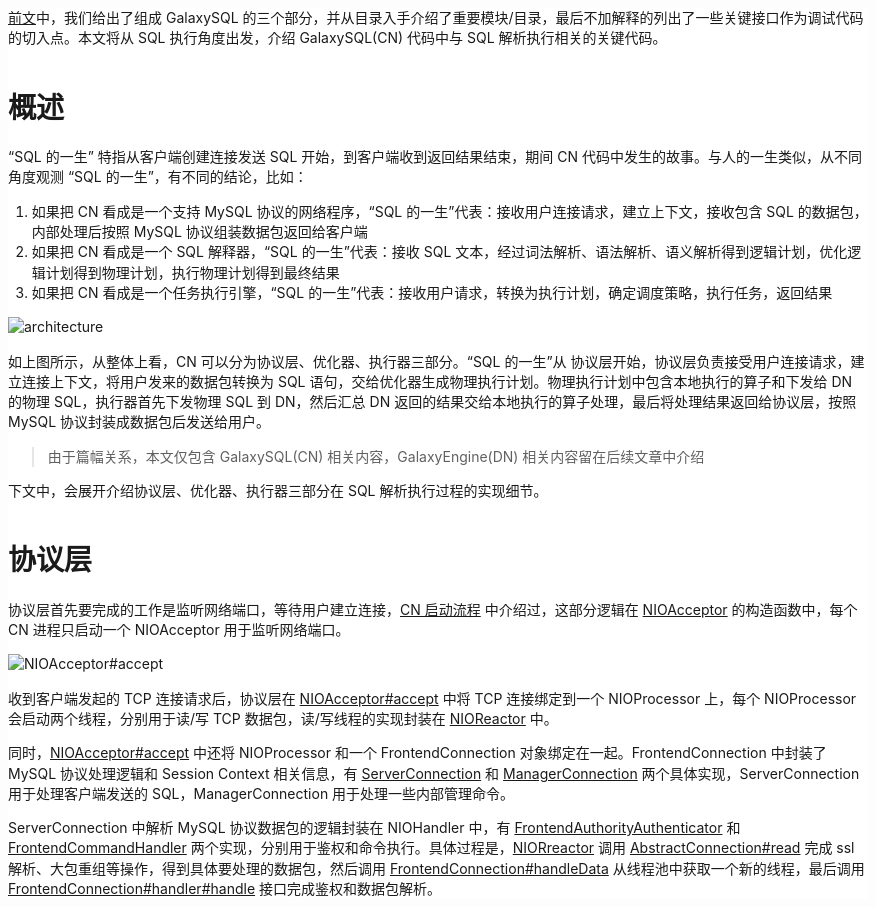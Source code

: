[前文](https://zhuanlan.zhihu.com/p/440865170)中，我们给出了组成 GalaxySQL 的三个部分，并从目录入手介绍了重要模块/目录，最后不加解释的列出了一些关键接口作为调试代码的切入点。本文将从 SQL 执行角度出发，介绍 GalaxySQL(CN) 代码中与 SQL 解析执行相关的关键代码。

# 概述

“SQL 的一生” 特指从客户端创建连接发送 SQL 开始，到客户端收到返回结果结束，期间 CN 代码中发生的故事。与人的一生类似，从不同角度观测 “SQL 的一生”，有不同的结论，比如：

1.  如果把 CN 看成是一个支持 MySQL 协议的网络程序，“SQL 的一生”代表：接收用户连接请求，建立上下文，接收包含 SQL 的数据包，内部处理后按照 MySQL 协议组装数据包返回给客户端
1.  如果把 CN 看成是一个 SQL 解释器，“SQL 的一生”代表：接收 SQL 文本，经过词法解析、语法解析、语义解析得到逻辑计划，优化逻辑计划得到物理计划，执行物理计划得到最终结果
1.  如果把 CN 看成是一个任务执行引擎，“SQL 的一生”代表：接收用户请求，转换为执行计划，确定调度策略，执行任务，返回结果

![architecture](https://intranetproxy.alipay.com/skylark/lark/0/2021/png/4239/1639738156246-16a1152b-c547-4103-87b8-d5a05b7f0ba1.png)

如上图所示，从整体上看，CN 可以分为协议层、优化器、执行器三部分。“SQL 的一生”从 协议层开始，协议层负责接受用户连接请求，建立连接上下文，将用户发来的数据包转换为 SQL 语句，交给优化器生成物理执行计划。物理执行计划中包含本地执行的算子和下发给 DN 的物理 SQL，执行器首先下发物理 SQL 到 DN，然后汇总 DN 返回的结果交给本地执行的算子处理，最后将处理结果返回给协议层，按照 MySQL 协议封装成数据包后发送给用户。

> 由于篇幅关系，本文仅包含 GalaxySQL(CN) 相关内容，GalaxyEngine(DN) 相关内容留在后续文章中介绍


下文中，会展开介绍协议层、优化器、执行器三部分在 SQL 解析执行过程的实现细节。

# 协议层

协议层首先要完成的工作是监听网络端口，等待用户建立连接，[CN 启动流程](https://zhuanlan.zhihu.com/p/443608658) 中介绍过，这部分逻辑在 [NIOAcceptor](https://github.com/ApsaraDB/galaxysql/blob/a66b025c7ef8d9b20c3382d8b05bccca2abee9d4/polardbx-net/src/main/java/com/alibaba/polardbx/net/NIOAcceptor.java#L53) 的构造函数中，每个 CN 进程只启动一个 NIOAcceptor 用于监听网络端口。

![NIOAcceptor#accept](https://intranetproxy.alipay.com/skylark/lark/0/2021/png/4239/1640030418757-5175922f-b40c-498d-8071-464e027f3020.png)

收到客户端发起的 TCP 连接请求后，协议层在 [NIOAcceptor#accept](https://github.com/ApsaraDB/galaxysql/blob/a66b025c7ef8d9b20c3382d8b05bccca2abee9d4/polardbx-net/src/main/java/com/alibaba/polardbx/net/NIOAcceptor.java#L111) 中将 TCP 连接绑定到一个 NIOProcessor 上，每个 NIOProcessor 会启动两个线程，分别用于读/写 TCP 数据包，读/写线程的实现封装在 [NIOReactor](https://github.com/ApsaraDB/galaxysql/blob/a66b025c7ef8d9b20c3382d8b05bccca2abee9d4/polardbx-net/src/main/java/com/alibaba/polardbx/net/NIOReactor.java#L74) 中。

同时，[NIOAcceptor#accept](https://github.com/ApsaraDB/galaxysql/blob/a66b025c7ef8d9b20c3382d8b05bccca2abee9d4/polardbx-net/src/main/java/com/alibaba/polardbx/net/NIOAcceptor.java#L111) 中还将 NIOProcessor 和一个 FrontendConnection 对象绑定在一起。FrontendConnection 中封装了 MySQL 协议处理逻辑和 Session Context 相关信息，有 [ServerConnection](https://github.com/ApsaraDB/galaxysql/blob/a66b025c7ef8d9b20c3382d8b05bccca2abee9d4/polardbx-server/src/main/java/com/alibaba/polardbx/server/ServerConnection.java#L273) 和 [ManagerConnection](https://github.com/ApsaraDB/galaxysql/blob/a66b025c7ef8d9b20c3382d8b05bccca2abee9d4/polardbx-server/src/main/java/com/alibaba/polardbx/manager/ManagerConnection.java#L38) 两个具体实现，ServerConnection 用于处理客户端发送的 SQL，ManagerConnection 用于处理一些内部管理命令。

ServerConnection 中解析 MySQL 协议数据包的逻辑封装在 NIOHandler 中，有 [FrontendAuthorityAuthenticator](https://github.com/ApsaraDB/galaxysql/blob/a66b025c7ef8d9b20c3382d8b05bccca2abee9d4/polardbx-net/src/main/java/com/alibaba/polardbx/net/handler/FrontendAuthorityAuthenticator.java#L54) 和 [FrontendCommandHandler](https://github.com/ApsaraDB/galaxysql/blob/a66b025c7ef8d9b20c3382d8b05bccca2abee9d4/polardbx-net/src/main/java/com/alibaba/polardbx/net/handler/FrontendCommandHandler.java#L45) 两个实现，分别用于鉴权和命令执行。具体过程是，[NIORreactor](https://github.com/ApsaraDB/galaxysql/blob/a66b025c7ef8d9b20c3382d8b05bccca2abee9d4/polardbx-net/src/main/java/com/alibaba/polardbx/net/NIOReactor.java#L132) 调用 [AbstractConnection#read](https://github.com/ApsaraDB/galaxysql/blob/a66b025c7ef8d9b20c3382d8b05bccca2abee9d4/polardbx-net/src/main/java/com/alibaba/polardbx/net/AbstractConnection.java#L186) 完成 ssl 解析、大包重组等操作，得到具体要处理的数据包，然后调用 [FrontendConnection#handleData](https://github.com/ApsaraDB/galaxysql/blob/a66b025c7ef8d9b20c3382d8b05bccca2abee9d4/polardbx-net/src/main/java/com/alibaba/polardbx/net/FrontendConnection.java#L666) 从线程池中获取一个新的线程，最后调用 [FrontendConnection#handler#handle](https://github.com/ApsaraDB/galaxysql/blob/a66b025c7ef8d9b20c3382d8b05bccca2abee9d4/polardbx-net/src/main/java/com/alibaba/polardbx/net/FrontendConnection.java#L746) 接口完成鉴权和数据包解析。
